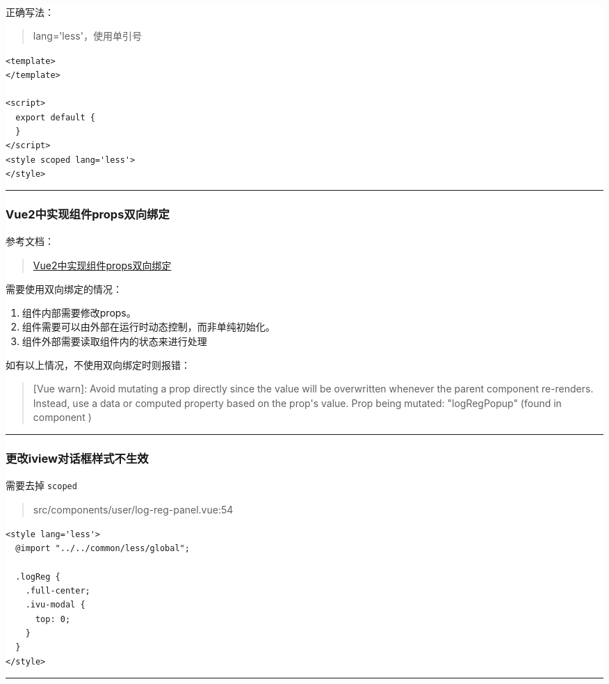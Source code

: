 正确写法：

> lang='less'，使用单引号

```vue
<template>
</template>

<script>
  export default {
  }
</script>
<style scoped lang='less'>
</style>
```

---

### Vue2中实现组件props双向绑定

参考文档：

> [Vue2中实现组件props双向绑定](https://www.cnblogs.com/xxcanghai/p/6124699.html)

需要使用双向绑定的情况：

1. 组件内部需要修改props。
2. 组件需要可以由外部在运行时动态控制，而非单纯初始化。
3. 组件外部需要读取组件内的状态来进行处理

如有以上情况，不使用双向绑定时则报错：

> [Vue warn]: Avoid mutating a prop directly since the value will be overwritten whenever the parent component re-renders. Instead, use a data or computed property based on the prop's value. Prop being mutated: "logRegPopup" (found in component )

---

### 更改iview对话框样式不生效

需要去掉 `scoped`

> src/components/user/log-reg-panel.vue:54

```vue
<style lang='less'>
  @import "../../common/less/global";

  .logReg {
    .full-center;
    .ivu-modal {
      top: 0;
    }
  }
</style>
```

---